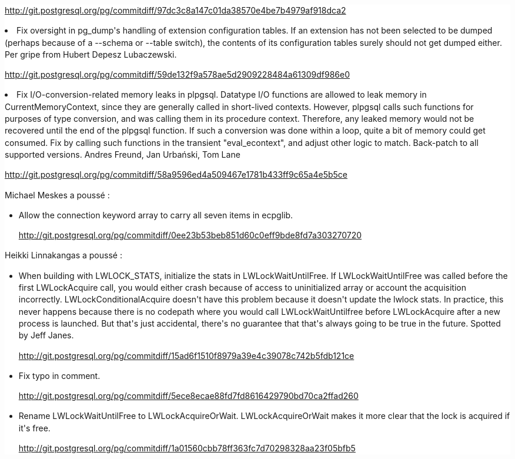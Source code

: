 <a target="_blank" href="http://git.postgresql.org/pg/commitdiff/97dc3c8a147c01da38570e4be7b4979af918dca2">http://git.postgresql.org/pg/commitdiff/97dc3c8a147c01da38570e4be7b4979af918dca2</a></li>

<li>Fix oversight in pg_dump's handling of extension configuration tables. If an extension has not been selected to be dumped (perhaps because of a --schema or --table switch), the contents of its configuration tables surely should not get dumped either. Per gripe from Hubert Depesz Lubaczewski. 

<a target="_blank" href="http://git.postgresql.org/pg/commitdiff/59de132f9a578ae5d2909228484a61309df986e0">http://git.postgresql.org/pg/commitdiff/59de132f9a578ae5d2909228484a61309df986e0</a></li>

<li>Fix I/O-conversion-related memory leaks in plpgsql. Datatype I/O functions are allowed to leak memory in CurrentMemoryContext, since they are generally called in short-lived contexts. However, plpgsql calls such functions for purposes of type conversion, and was calling them in its procedure context. Therefore, any leaked memory would not be recovered until the end of the plpgsql function. If such a conversion was done within a loop, quite a bit of memory could get consumed. Fix by calling such functions in the transient "eval_econtext", and adjust other logic to match. Back-patch to all supported versions. Andres Freund, Jan Urba&#324;ski, Tom Lane 

<a target="_blank" href="http://git.postgresql.org/pg/commitdiff/58a9596ed4a509467e1781b433ff9c65a4e5b5ce">http://git.postgresql.org/pg/commitdiff/58a9596ed4a509467e1781b433ff9c65a4e5b5ce</a></li>

</ul>

<p>Michael Meskes a pouss&eacute;&nbsp;:</p>

<ul>

<li>Allow the connection keyword array to carry all seven items in ecpglib. 

<a target="_blank" href="http://git.postgresql.org/pg/commitdiff/0ee23b53beb851d60c0eff9bde8fd7a303270720">http://git.postgresql.org/pg/commitdiff/0ee23b53beb851d60c0eff9bde8fd7a303270720</a></li>

</ul>

<p>Heikki Linnakangas a pouss&eacute;&nbsp;:</p>

<ul>

<li>When building with LWLOCK_STATS, initialize the stats in LWLockWaitUntilFree. If LWLockWaitUntilFree was called before the first LWLockAcquire call, you would either crash because of access to uninitialized array or account the acquisition incorrectly. LWLockConditionalAcquire doesn't have this problem because it doesn't update the lwlock stats. In practice, this never happens because there is no codepath where you would call LWLockWaitUntilfree before LWLockAcquire after a new process is launched. But that's just accidental, there's no guarantee that that's always going to be true in the future. Spotted by Jeff Janes. 

<a target="_blank" href="http://git.postgresql.org/pg/commitdiff/15ad6f1510f8979a39e4c39078c742b5fdb121ce">http://git.postgresql.org/pg/commitdiff/15ad6f1510f8979a39e4c39078c742b5fdb121ce</a></li>

<li>Fix typo in comment. 

<a target="_blank" href="http://git.postgresql.org/pg/commitdiff/5ece8ecae88fd7fd8616429790bd70ca2ffad260">http://git.postgresql.org/pg/commitdiff/5ece8ecae88fd7fd8616429790bd70ca2ffad260</a></li>

<li>Rename LWLockWaitUntilFree to LWLockAcquireOrWait. LWLockAcquireOrWait makes it more clear that the lock is acquired if it's free. 

<a target="_blank" href="http://git.postgresql.org/pg/commitdiff/1a01560cbb78ff363fc7d70298328aa23f05bfb5">http://git.postgresql.org/pg/commitdiff/1a01560cbb78ff363fc7d70298328aa23f05bfb5</a></li>
